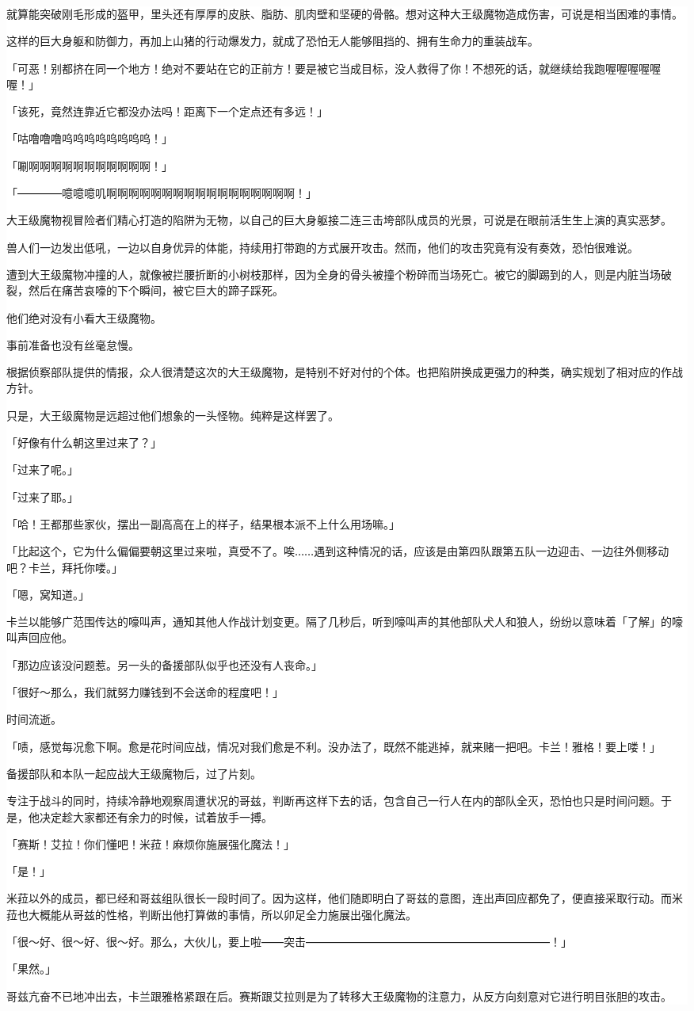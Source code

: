 就算能突破刚毛形成的盔甲，里头还有厚厚的皮肤、脂肪、肌肉壁和坚硬的骨骼。想对这种大王级魔物造成伤害，可说是相当困难的事情。

这样的巨大身躯和防御力，再加上山猪的行动爆发力，就成了恐怕无人能够阻挡的、拥有生命力的重装战车。

「可恶！别都挤在同一个地方！绝对不要站在它的正前方！要是被它当成目标，没人救得了你！不想死的话，就继续给我跑喔喔喔喔喔喔！」

「该死，竟然连靠近它都没办法吗！距离下一个定点还有多远！」

「咕噜噜噜呜呜呜呜呜呜呜呜！」

「唰啊啊啊啊啊啊啊啊啊啊啊！」

「————噫噫噫叽啊啊啊啊啊啊啊啊啊啊啊啊啊啊啊啊啊！」

大王级魔物视冒险者们精心打造的陷阱为无物，以自己的巨大身躯接二连三击垮部队成员的光景，可说是在眼前活生生上演的真实恶梦。

兽人们一边发出低吼，一边以自身优异的体能，持续用打带跑的方式展开攻击。然而，他们的攻击究竟有没有奏效，恐怕很难说。

遭到大王级魔物冲撞的人，就像被拦腰折断的小树枝那样，因为全身的骨头被撞个粉碎而当场死亡。被它的脚踢到的人，则是内脏当场破裂，然后在痛苦哀嚎的下个瞬间，被它巨大的蹄子踩死。

他们绝对没有小看大王级魔物。

事前准备也没有丝毫怠慢。

根据侦察部队提供的情报，众人很清楚这次的大王级魔物，是特别不好对付的个体。也把陷阱换成更强力的种类，确实规划了相对应的作战方针。

只是，大王级魔物是远超过他们想象的一头怪物。纯粹是这样罢了。

「好像有什么朝这里过来了？」

「过来了呢。」

「过来了耶。」

「哈！王都那些家伙，摆出一副高高在上的样子，结果根本派不上什么用场嘛。」

「比起这个，它为什么偏偏要朝这里过来啦，真受不了。唉……遇到这种情况的话，应该是由第四队跟第五队一边迎击、一边往外侧移动吧？卡兰，拜托你喽。」

「嗯，窝知道。」

卡兰以能够广范围传达的嚎叫声，通知其他人作战计划变更。隔了几秒后，听到嚎叫声的其他部队犬人和狼人，纷纷以意味着「了解」的嚎叫声回应他。

「那边应该没问题惹。另一头的备援部队似乎也还没有人丧命。」

「很好～那么，我们就努力赚钱到不会送命的程度吧！」

时间流逝。

「啧，感觉每况愈下啊。愈是花时间应战，情况对我们愈是不利。没办法了，既然不能逃掉，就来赌一把吧。卡兰！雅格！要上喽！」

备援部队和本队一起应战大王级魔物后，过了片刻。

专注于战斗的同时，持续冷静地观察周遭状况的哥兹，判断再这样下去的话，包含自己一行人在内的部队全灭，恐怕也只是时间问题。于是，他决定趁大家都还有余力的时候，试着放手一搏。

「赛斯！艾拉！你们懂吧！米菈！麻烦你施展强化魔法！」

「是！」

米菈以外的成员，都已经和哥兹组队很长一段时间了。因为这样，他们随即明白了哥兹的意图，连出声回应都免了，便直接采取行动。而米菈也大概能从哥兹的性格，判断出他打算做的事情，所以卯足全力施展出强化魔法。

「很～好、很～好、很～好。那么，大伙儿，要上啦——突击——————————————————————！」

「果然。」

哥兹亢奋不已地冲出去，卡兰跟雅格紧跟在后。赛斯跟艾拉则是为了转移大王级魔物的注意力，从反方向刻意对它进行明目张胆的攻击。
